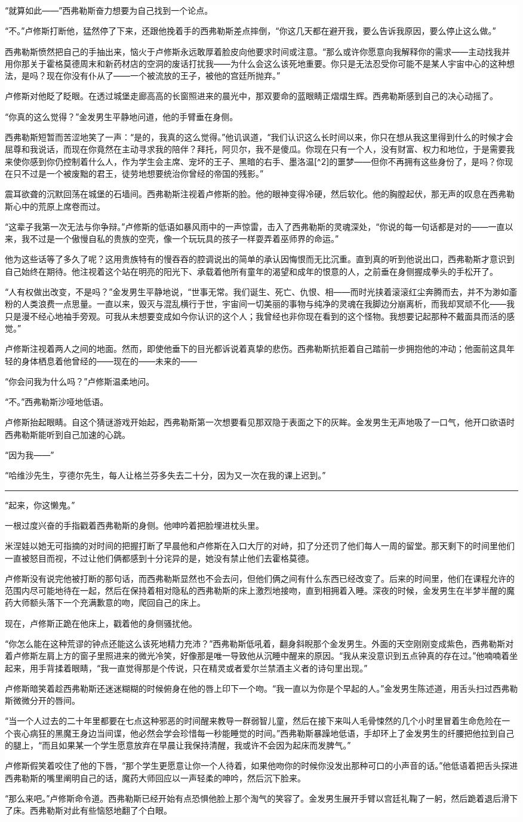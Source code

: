 “就算如此——”西弗勒斯奋力想要为自己找到一个论点。

“不。”卢修斯打断他，猛然停了下来，还跟他挽着手的西弗勒斯差点摔倒，“你这几天都在避开我，要么告诉我原因，要么停止这么做。”

西弗勒斯愤然把自己的手抽出来，恼火于卢修斯永远敢厚着脸皮向他要求时间或注意。“那么或许你愿意向我解释你的需求——主动找我并用你那关于霍格莫德周末和新药材店的空洞的废话打扰我——为什么会这么该死地重要。你只是无法忍受你可能不是某人宇宙中心的这种想法，是吗？现在你没有仆从了——一个被流放的王子，被他的宫廷所抛弃。”

卢修斯对他眨了眨眼。在透过城堡走廊高高的长窗照进来的晨光中，那双要命的蓝眼睛正熠熠生辉。西弗勒斯感到自己的决心动摇了。

“你真的这么觉得？”金发男生平静地问道，他的手臂垂在身侧。

西弗勒斯短暂而苦涩地笑了一声：“是的，我真的这么觉得。”他讥讽道，“我们认识这么长时间以来，你只在想从我这里得到什么的时候才会屈尊和我说话，而现在你竟然在主动寻求我的陪伴？拜托，阿贝尔，我不是傻瓜。你现在只有一个人，没有财富、权力和地位，于是需要我来使你感到你仍控制着什么人，作为学生会主席、宠坏的王子、黑暗的右手、墨洛温[^2]的噩梦——但你不再拥有这些身份了，是吗？你现在只不过是一个被废黜的君王，徒劳地想要统治你曾经的帝国的残影。”

震耳欲聋的沉默回荡在城堡的石墙间。西弗勒斯注视着卢修斯的脸。他的眼神变得冷硬，然后软化。他的胸膛起伏，那无声的叹息在西弗勒斯心中的荒原上席卷而过。

“这辈子我第一次无法与你争辩。”卢修斯的低语如暴风雨中的一声惊雷，击入了西弗勒斯的灵魂深处，“你说的每一句话都是对的——一直以来，我不过是一个傲慢自私的贵族的空壳，像一个玩玩具的孩子一样耍弄着巫师界的命运。”

他为这些话等了多久了呢？这用贵族特有的慢吞吞的腔调说出的简单的承认因悔恨而无比沉重。直到真的听到他说出口，西弗勒斯才意识到自己始终在期待。他注视着这个站在明亮的阳光下、承载着他所有童年的渴望和成年的恨意的人，之前垂在身侧握成拳头的手松开了。

“人有权做出改变，不是吗？”金发男生平静地说，“世事无常。我们诞生、死亡、仇恨、相——而时光挟着滚滚红尘奔腾而去，并不为渺如齑粉的人类浪费一点思量。一直以来，毁灭与混乱横行于世，宇宙间一切美丽的事物与纯净的灵魂在我脚边分崩离析，而我却冥顽不化——我只是漫不经心地袖手旁观。可我从未想要变成如今你认识的这个人；我曾经也非你现在看到的这个怪物。我想要记起那种不戴面具而活的感觉。”

卢修斯注视着两人之间的地面。然而，即使他垂下的目光都诉说着真挚的悲伤。西弗勒斯抗拒着自己踏前一步拥抱他的冲动；他面前这具年轻的身体栖息着他曾经的——现在的——未来的——

“你会问我为什么吗？”卢修斯温柔地问。

“不。”西弗勒斯沙哑地低语。

卢修斯抬起眼睛。自这个猜谜游戏开始起，西弗勒斯第一次想要看见那双隐于表面之下的灰眸。金发男生无声地吸了一口气，他开口欲语时西弗勒斯能听到自己加速的心跳。

“因为我——”

“哈维沙先生，亨德尔先生，每人让格兰芬多失去二十分，因为又一次在我的课上迟到。”

---

“起来，你这懒鬼。”

一根过度兴奋的手指戳着西弗勒斯的身侧。他呻吟着把脸埋进枕头里。

米涅娃以她无可指摘的对时间的把握打断了早晨他和卢修斯在入口大厅的对峙，扣了分还罚了他们每人一周的留堂。那天剩下的时间里他们一直被怒目而视，不过让他们俩都感到十分诧异的是，她没有禁止他们去霍格莫德。

卢修斯没有说完他被打断的那句话，而西弗勒斯显然也不会去问，但他们俩之间有什么东西已经改变了。后来的时间里，他们在课程允许的范围内尽可能地待在一起，然后在保持着相对隐私的西弗勒斯的床上激烈地接吻，直到相拥着入睡。深夜的时候，金发男生在半梦半醒的魔药大师额头落下一个充满歉意的吻，爬回自己的床上。

现在，卢修斯正跪在他床上，戳着他的身侧骚扰他。

“你怎么能在这种荒谬的钟点还能这么该死地精力充沛？”西弗勒斯低吼着，翻身斜睨那个金发男生。外面的天空刚刚变成紫色，西弗勒斯对着卢修斯左肩上方的窗子里照进来的微光冷笑，好像那是唯一导致他从沉睡中醒来的原因。“我从来没意识到五点钟真的存在过。”他喃喃着坐起来，用手背揉着眼睛，“我一直觉得那是个传说，只在精灵或者爱尔兰禁酒主义者的诗句里出现。”

卢修斯暗笑着趁西弗勒斯还迷迷糊糊的时候俯身在他的唇上印下一个吻。“我一直以为你是个早起的人。”金发男生陈述道，用舌头扫过西弗勒斯微微分开的唇间。

“当一个人过去的二十年里都要在七点这种邪恶的时间醒来教导一群弱智儿童，然后在接下来叫人毛骨悚然的几个小时里冒着生命危险在一个丧心病狂的黑魔王身边当间谍，他必然会学会珍惜每一秒能睡觉的时间。”西弗勒斯暴躁地低语，手却环上了金发男生的纤腰把他拉到自己的腿上，“而且如果某一个学生愿意放弃在早晨让我保持清醒，我或许不会因为起床而发脾气。”

卢修斯假笑着咬住了他的下唇，“那个学生更愿意让你一个人待着，如果他吻你的时候你没发出那种可口的小声音的话。”他低语着把舌头探进西弗勒斯的嘴里阐明自己的话，魔药大师回应以一声轻柔的呻吟，然后沉下脸来。

“那么来吧。”卢修斯命令道。西弗勒斯已经开始有点恐惧他脸上那个淘气的笑容了。金发男生展开手臂以宫廷礼鞠了一躬，然后跪着退后滑下了床。西弗勒斯对此有些恼怒地翻了个白眼。
